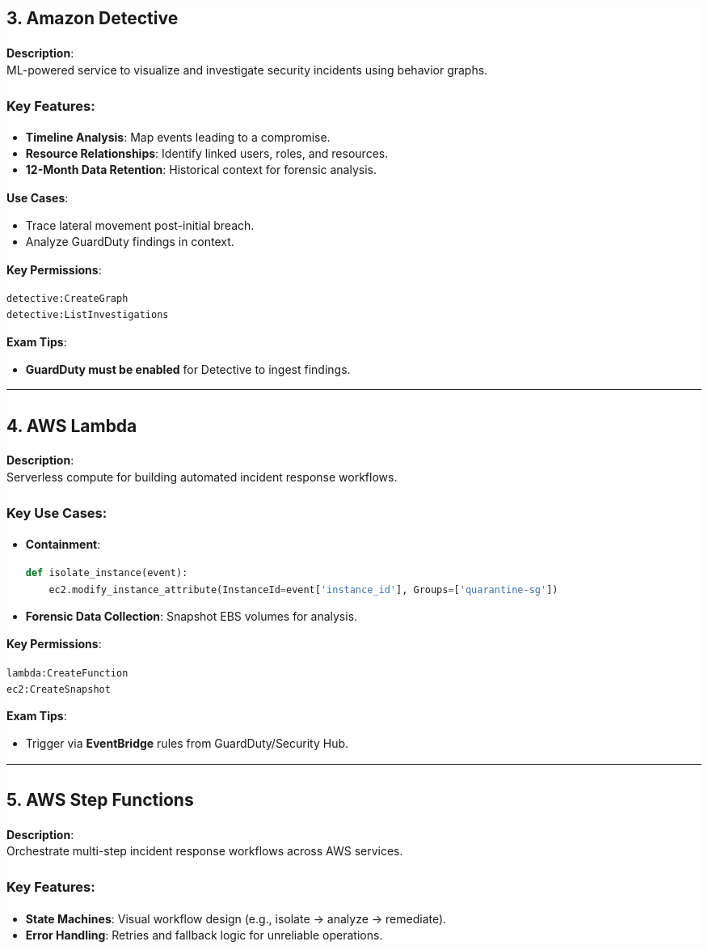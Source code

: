 ## 3. **Amazon Detective**  
**Description**:  
ML-powered service to visualize and investigate security incidents using behavior graphs.  

### Key Features:  
- **Timeline Analysis**: Map events leading to a compromise.  
- **Resource Relationships**: Identify linked users, roles, and resources.  
- **12-Month Data Retention**: Historical context for forensic analysis.  

**Use Cases**:  
- Trace lateral movement post-initial breach.  
- Analyze GuardDuty findings in context.  

**Key Permissions**:  
```plaintext
detective:CreateGraph  
detective:ListInvestigations  
```

**Exam Tips**:  
- **GuardDuty must be enabled** for Detective to ingest findings.  

---

## 4. **AWS Lambda**  
**Description**:  
Serverless compute for building automated incident response workflows.  

### Key Use Cases:  
- **Containment**:  
  ```python
  def isolate_instance(event):  
      ec2.modify_instance_attribute(InstanceId=event['instance_id'], Groups=['quarantine-sg'])
  ```
- **Forensic Data Collection**: Snapshot EBS volumes for analysis.  

**Key Permissions**:  
```plaintext
lambda:CreateFunction  
ec2:CreateSnapshot  
```

**Exam Tips**:  
- Trigger via **EventBridge** rules from GuardDuty/Security Hub.  

---

## 5. **AWS Step Functions**  
**Description**:  
Orchestrate multi-step incident response workflows across AWS services.  

### Key Features:  
- **State Machines**: Visual workflow design (e.g., isolate → analyze → remediate).  
- **Error Handling**: Retries and fallback logic for unreliable operations.  
